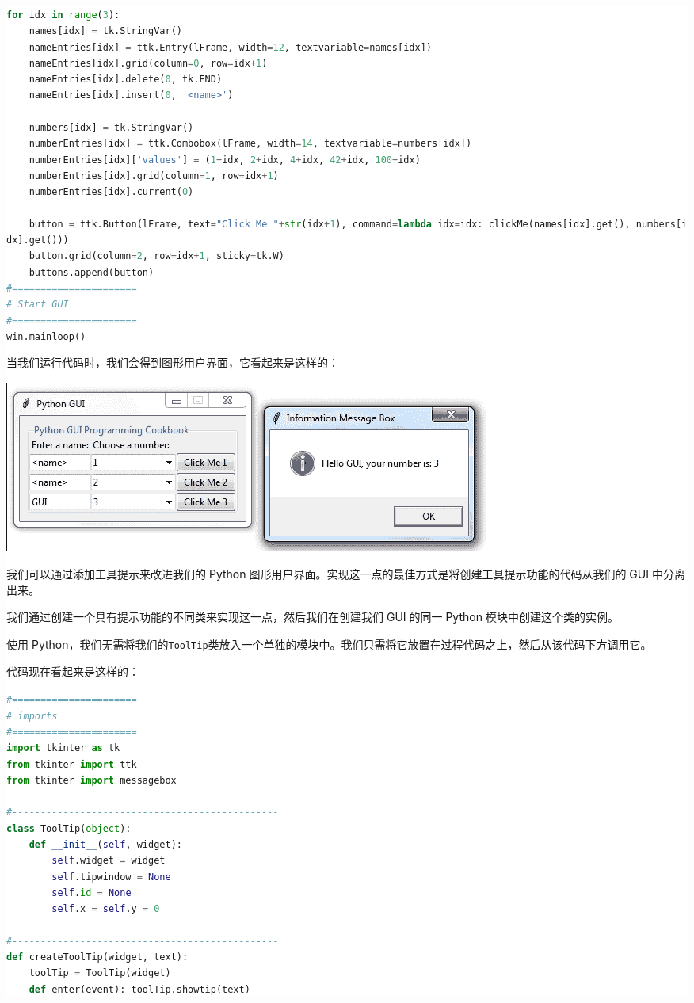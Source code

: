 ```py
for idx in range(3):
    names[idx] = tk.StringVar()
    nameEntries[idx] = ttk.Entry(lFrame, width=12, textvariable=names[idx])
    nameEntries[idx].grid(column=0, row=idx+1)
    nameEntries[idx].delete(0, tk.END)
    nameEntries[idx].insert(0, '<name>')

    numbers[idx] = tk.StringVar()
    numberEntries[idx] = ttk.Combobox(lFrame, width=14, textvariable=numbers[idx])
    numberEntries[idx]['values'] = (1+idx, 2+idx, 4+idx, 42+idx, 100+idx)
    numberEntries[idx].grid(column=1, row=idx+1)
    numberEntries[idx].current(0)

    button = ttk.Button(lFrame, text="Click Me "+str(idx+1), command=lambda idx=idx: clickMe(names[idx].get(), numbers[idx].get()))
    button.grid(column=2, row=idx+1, sticky=tk.W)  
    buttons.append(button)
#======================
# Start GUI
#======================
win.mainloop()
```

当我们运行代码时，我们会得到图形用户界面，它看起来是这样的：

![如何做...](img/B04829_11_13.jpg)

我们可以通过添加工具提示来改进我们的 Python 图形用户界面。实现这一点的最佳方式是将创建工具提示功能的代码从我们的 GUI 中分离出来。

我们通过创建一个具有提示功能的不同类来实现这一点，然后我们在创建我们 GUI 的同一 Python 模块中创建这个类的实例。

使用 Python，我们无需将我们的`ToolTip`类放入一个单独的模块中。我们只需将它放置在过程代码之上，然后从该代码下方调用它。

代码现在看起来是这样的：

```py
#======================
# imports
#======================
import tkinter as tk
from tkinter import ttk
from tkinter import messagebox

#-----------------------------------------------
class ToolTip(object):
    def __init__(self, widget):
        self.widget = widget
        self.tipwindow = None
        self.id = None
        self.x = self.y = 0

#-----------------------------------------------
def createToolTip(widget, text):
    toolTip = ToolTip(widget)
    def enter(event): toolTip.showtip(text)
```